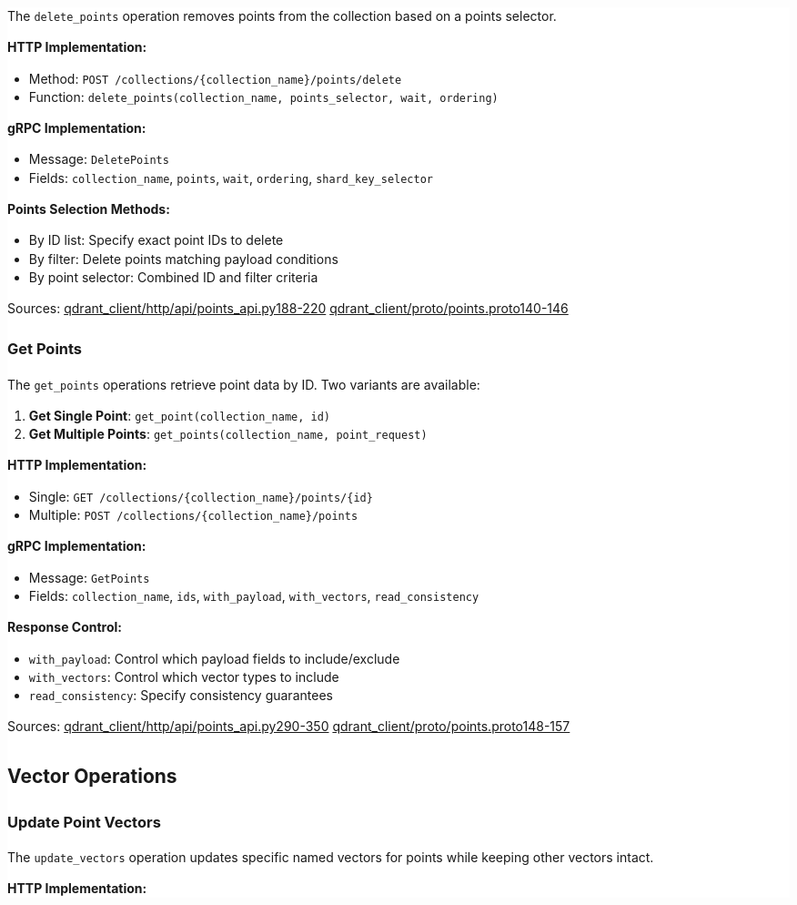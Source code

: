 The `delete_points` operation removes points from the collection based on a points selector.

**HTTP Implementation:**

- Method: `POST /collections/{collection_name}/points/delete`
- Function: `delete_points(collection_name, points_selector, wait, ordering)`

**gRPC Implementation:**

- Message: `DeletePoints`
- Fields: `collection_name`, `points`, `wait`, `ordering`, `shard_key_selector`

**Points Selection Methods:**

- By ID list: Specify exact point IDs to delete
- By filter: Delete points matching payload conditions
- By point selector: Combined ID and filter criteria

Sources: [qdrant\_client/http/api/points\_api.py188-220](https://github.com/qdrant/qdrant-client/blob/ac6f6cd2/qdrant_client/http/api/points_api.py#L188-L220) [qdrant\_client/proto/points.proto140-146](https://github.com/qdrant/qdrant-client/blob/ac6f6cd2/qdrant_client/proto/points.proto#L140-L146)

### Get Points

The `get_points` operations retrieve point data by ID. Two variants are available:

1. **Get Single Point**: `get_point(collection_name, id)`
2. **Get Multiple Points**: `get_points(collection_name, point_request)`

**HTTP Implementation:**

- Single: `GET /collections/{collection_name}/points/{id}`
- Multiple: `POST /collections/{collection_name}/points`

**gRPC Implementation:**

- Message: `GetPoints`
- Fields: `collection_name`, `ids`, `with_payload`, `with_vectors`, `read_consistency`

**Response Control:**

- `with_payload`: Control which payload fields to include/exclude
- `with_vectors`: Control which vector types to include
- `read_consistency`: Specify consistency guarantees

Sources: [qdrant\_client/http/api/points\_api.py290-350](https://github.com/qdrant/qdrant-client/blob/ac6f6cd2/qdrant_client/http/api/points_api.py#L290-L350) [qdrant\_client/proto/points.proto148-157](https://github.com/qdrant/qdrant-client/blob/ac6f6cd2/qdrant_client/proto/points.proto#L148-L157)

## Vector Operations

### Update Point Vectors

The `update_vectors` operation updates specific named vectors for points while keeping other vectors intact.

**HTTP Implementation:**

